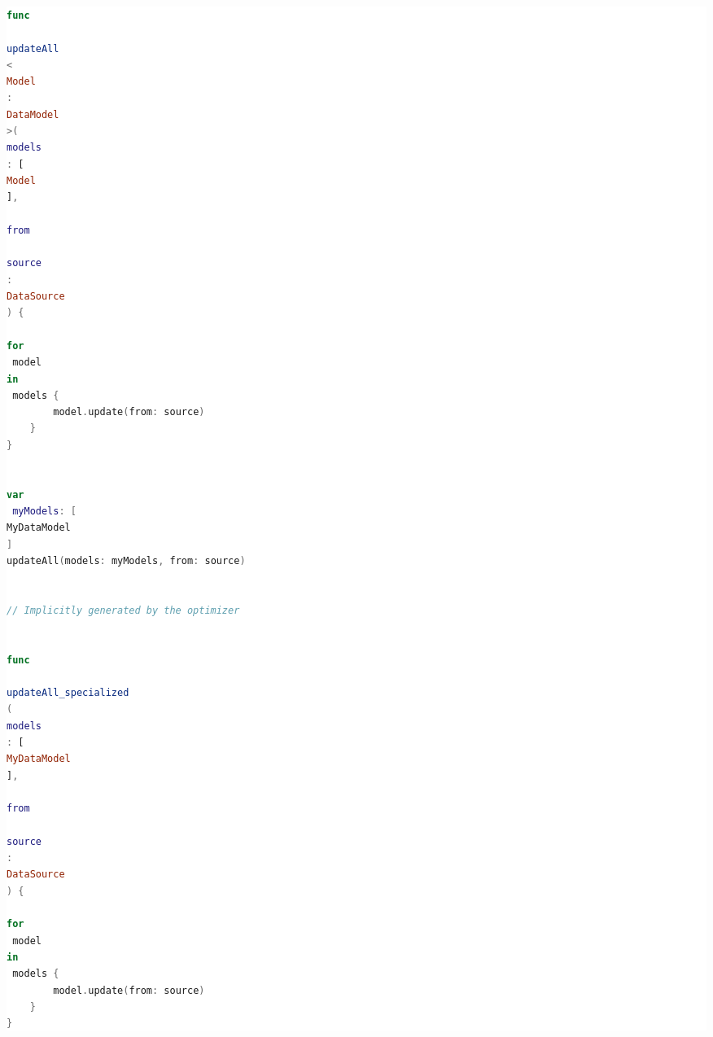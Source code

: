 ```swift
func
 
updateAll
<
Model
: 
DataModel
>(
models
: [
Model
],
                            
from
 
source
: 
DataSource
) {
    
for
 model 
in
 models {
        model.update(from: source)
    }
}


var
 myModels: [
MyDataModel
]
updateAll(models: myModels, from: source)


// Implicitly generated by the optimizer


func
 
updateAll_specialized
(
models
: [
MyDataModel
],
                           
from
 
source
: 
DataSource
) {
    
for
 model 
in
 models {
        model.update(from: source)
    }
}
```